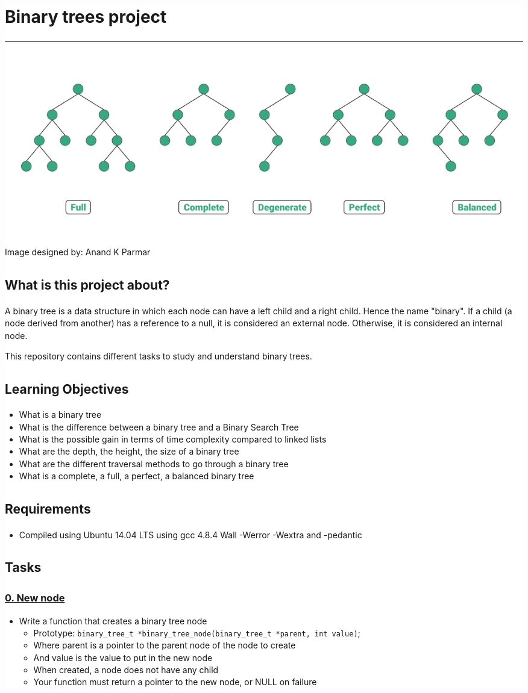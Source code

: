 # Binary trees project
---
![Binary-Trees](types-binary-trees.png)
Image designed by: Anand K Parmar

## What is this project about?
A binary tree is a data structure in which each node can have a left child and a right child. Hence the name "binary". If a child (a node derived from another) has a reference to a null, it is considered an external node. Otherwise, it is considered an internal node.

This repository contains different tasks to study and understand binary trees.

## Learning Objectives

* What is a binary tree
* What is the difference between a binary tree and a Binary Search Tree
* What is the possible gain in terms of time complexity compared to linked lists
* What are the depth, the height, the size of a binary tree
* What are the different traversal methods to go through a binary tree
* What is a complete, a full, a perfect, a balanced binary tree

## Requirements
* Compiled using Ubuntu 14.04 LTS using gcc 4.8.4 Wall -Werror -Wextra and -pedantic

## Tasks

### [0. New node](./0-binary_tree_node.c)

- Write a function that creates a binary tree node
  - Prototype: `binary_tree_t *binary_tree_node(binary_tree_t *parent, int value)`;
  - Where parent is a pointer to the parent node of the node to create
  - And value is the value to put in the new node
  - When created, a node does not have any child
  - Your function must return a pointer to the new node, or NULL on failure
